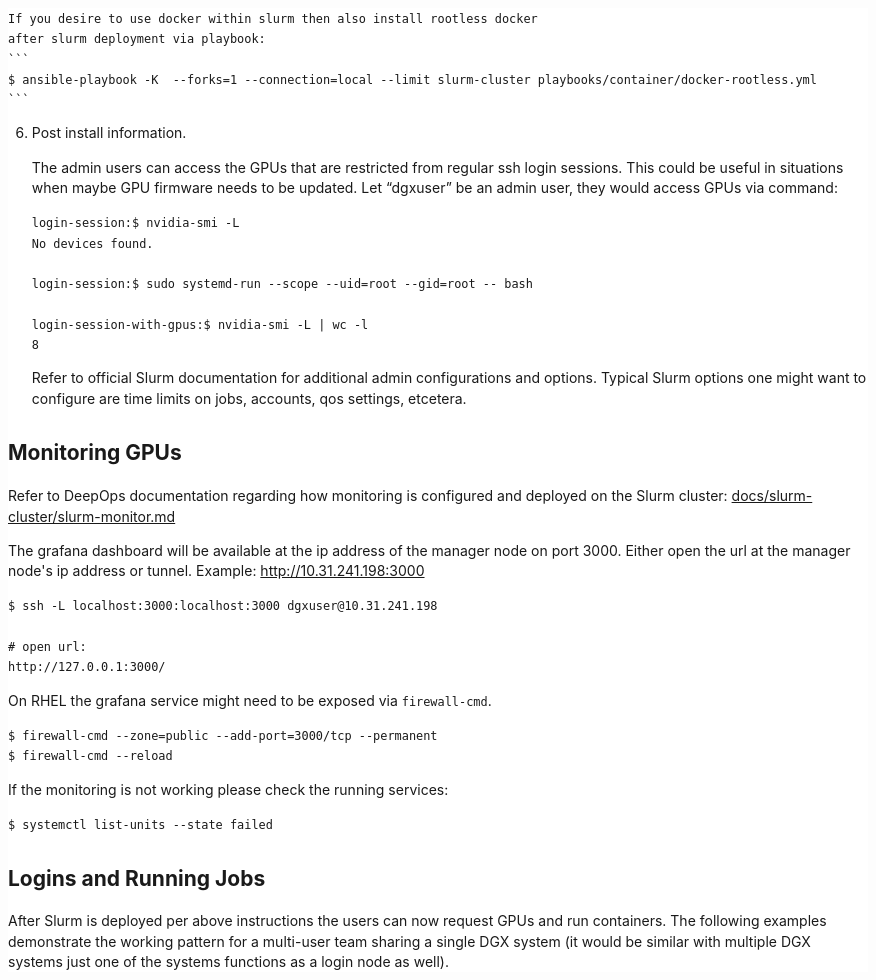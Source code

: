     If you desire to use docker within slurm then also install rootless docker
    after slurm deployment via playbook:
    ```
    $ ansible-playbook -K  --forks=1 --connection=local --limit slurm-cluster playbooks/container/docker-rootless.yml
    ```

6. Post install information.

    The admin users can access the GPUs that are restricted from regular ssh
    login sessions. This could be useful in situations when maybe GPU firmware
    needs to be updated. Let “dgxuser” be an admin user, they would access GPUs
    via command:
    ```
    login-session:$ nvidia-smi -L
    No devices found.

    login-session:$ sudo systemd-run --scope --uid=root --gid=root -- bash

    login-session-with-gpus:$ nvidia-smi -L | wc -l
    8
    ```
    Refer to official Slurm documentation for additional admin configurations
    and options. Typical Slurm options one might want to configure are time
    limits on jobs, accounts, qos settings, etcetera.


## Monitoring GPUs

Refer to DeepOps documentation regarding how monitoring is configured and
deployed on the Slurm cluster: [docs/slurm-cluster/slurm-monitor.md](./slurm-monitor.md)

The grafana dashboard will be available at the ip address of the manager node
on port 3000. Either open the url at the manager node's ip address or tunnel.
Example:
<http://10.31.241.198:3000>
```
$ ssh -L localhost:3000:localhost:3000 dgxuser@10.31.241.198

# open url:
http://127.0.0.1:3000/
```
On RHEL the grafana service might need to be exposed via `firewall-cmd`.
```
$ firewall-cmd --zone=public --add-port=3000/tcp --permanent
$ firewall-cmd --reload
```
If the monitoring is not working please check the running services:
```
$ systemctl list-units --state failed
```

## Logins and Running Jobs

After Slurm is deployed per above instructions the users can now request GPUs
and run containers. The following examples demonstrate the working pattern for a
multi-user team sharing a single DGX system (it would be similar with multiple
DGX systems just one of the systems functions as a login node as well).
